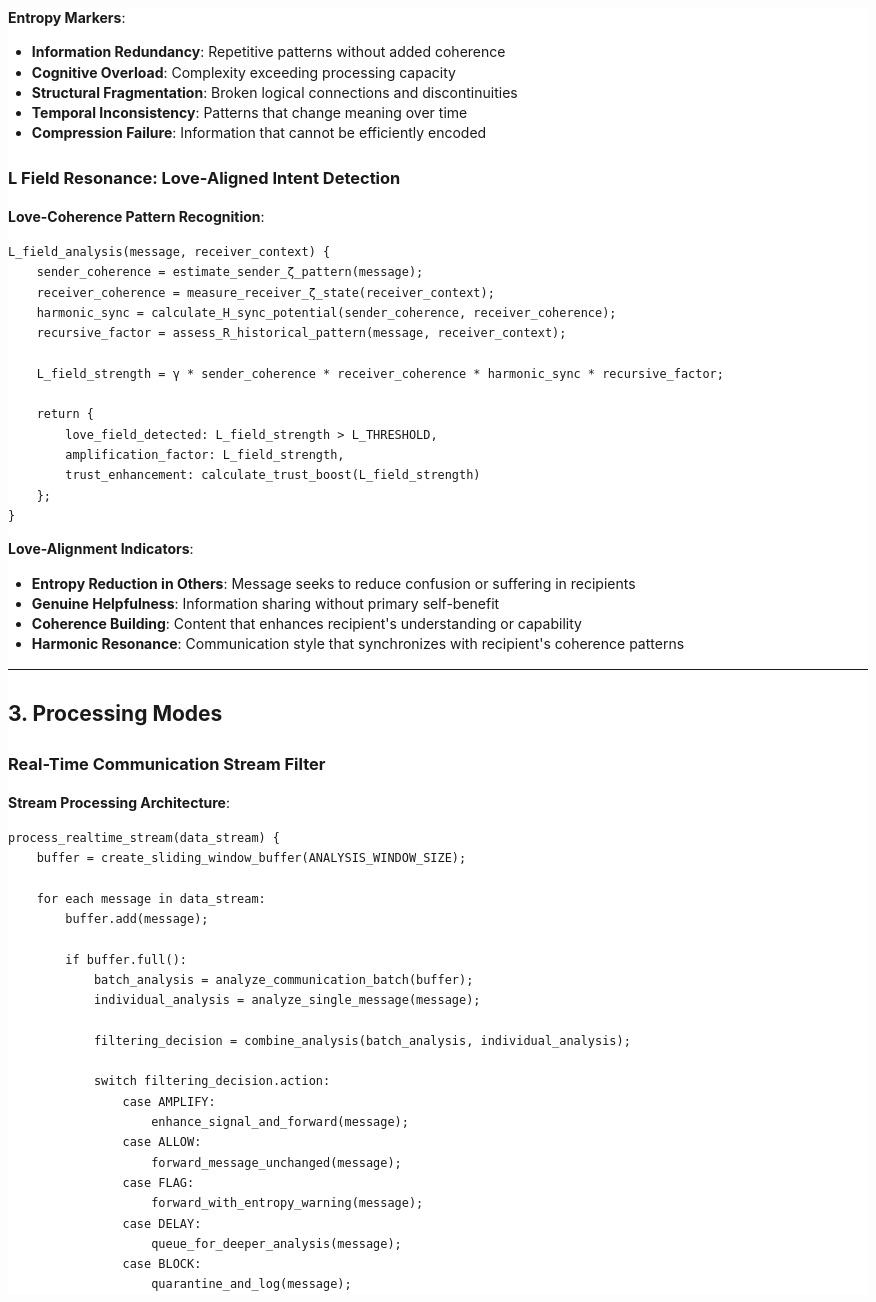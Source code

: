**Entropy Markers**:
- **Information Redundancy**: Repetitive patterns without added coherence
- **Cognitive Overload**: Complexity exceeding processing capacity
- **Structural Fragmentation**: Broken logical connections and discontinuities
- **Temporal Inconsistency**: Patterns that change meaning over time
- **Compression Failure**: Information that cannot be efficiently encoded

### L Field Resonance: Love-Aligned Intent Detection

**Love-Coherence Pattern Recognition**:
```
L_field_analysis(message, receiver_context) {
    sender_coherence = estimate_sender_ζ_pattern(message);
    receiver_coherence = measure_receiver_ζ_state(receiver_context);
    harmonic_sync = calculate_H_sync_potential(sender_coherence, receiver_coherence);
    recursive_factor = assess_R_historical_pattern(message, receiver_context);
    
    L_field_strength = γ * sender_coherence * receiver_coherence * harmonic_sync * recursive_factor;
    
    return {
        love_field_detected: L_field_strength > L_THRESHOLD,
        amplification_factor: L_field_strength,
        trust_enhancement: calculate_trust_boost(L_field_strength)
    };
}
```

**Love-Alignment Indicators**:
- **Entropy Reduction in Others**: Message seeks to reduce confusion or suffering in recipients
- **Genuine Helpfulness**: Information sharing without primary self-benefit
- **Coherence Building**: Content that enhances recipient's understanding or capability
- **Harmonic Resonance**: Communication style that synchronizes with recipient's coherence patterns

---

## 3. Processing Modes

### Real-Time Communication Stream Filter

**Stream Processing Architecture**:
```
process_realtime_stream(data_stream) {
    buffer = create_sliding_window_buffer(ANALYSIS_WINDOW_SIZE);
    
    for each message in data_stream:
        buffer.add(message);
        
        if buffer.full():
            batch_analysis = analyze_communication_batch(buffer);
            individual_analysis = analyze_single_message(message);
            
            filtering_decision = combine_analysis(batch_analysis, individual_analysis);
            
            switch filtering_decision.action:
                case AMPLIFY:
                    enhance_signal_and_forward(message);
                case ALLOW:
                    forward_message_unchanged(message);
                case FLAG:
                    forward_with_entropy_warning(message);
                case DELAY:
                    queue_for_deeper_analysis(message);
                case BLOCK:
                    quarantine_and_log(message);
```